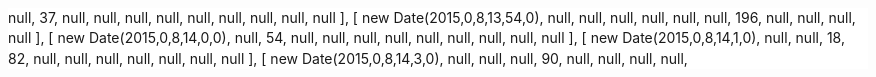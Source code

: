 null,
37,
null,
null,
null,
null,
null,
null,
null,
null,
null 
],
[
 new Date(2015,0,8,13,54,0),
null,
null,
null,
null,
null,
null,
196,
null,
null,
null,
null 
],
[
 new Date(2015,0,8,14,0,0),
null,
54,
null,
null,
null,
null,
null,
null,
null,
null,
null 
],
[
 new Date(2015,0,8,14,1,0),
null,
null,
18,
82,
null,
null,
null,
null,
null,
null,
null 
],
[
 new Date(2015,0,8,14,3,0),
null,
null,
null,
90,
null,
null,
null,
null,